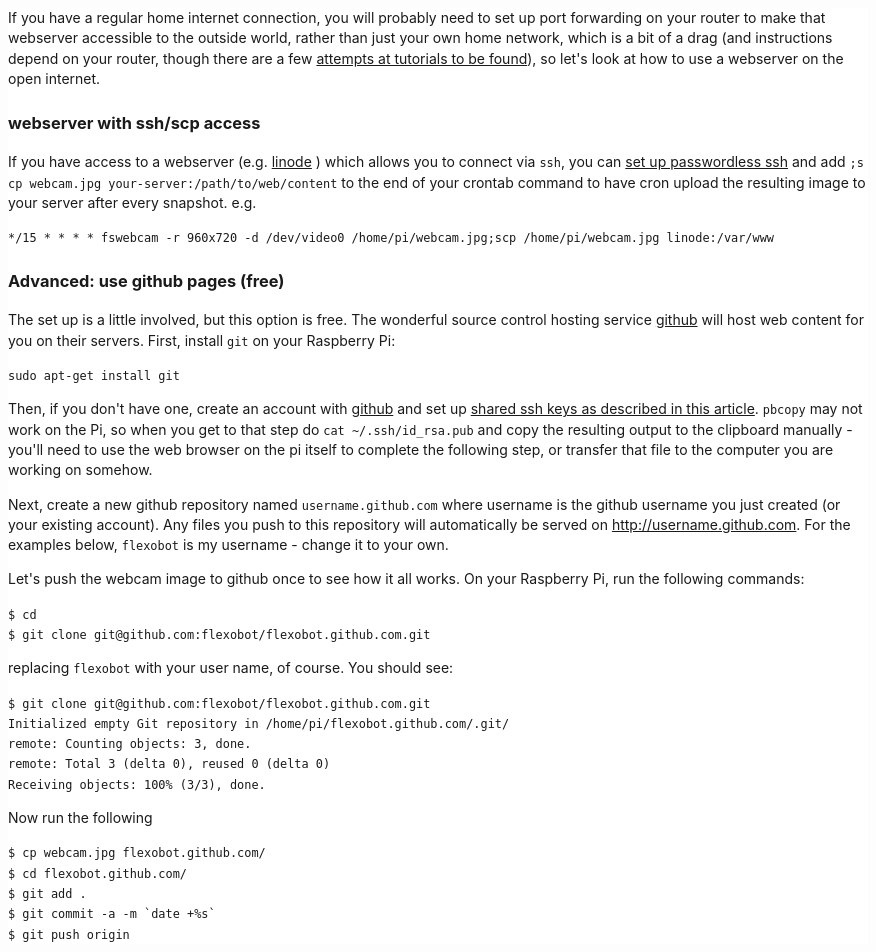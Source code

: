 If you have a regular home internet connection, you will probably need to set up port forwarding on your router to make that webserver accessible to the outside world, rather than just your own home network, which is a bit of a drag (and instructions depend on your router, though there are a few [attempts at tutorials to be found](https://www.google.com/search?q=raspberry+pi+webserver+router+port+forwarding)), so let's look at how to use a webserver on the open internet.

### webserver with ssh/scp access

If you have access to a webserver (e.g. [linode](http://www.linode.com/) ) which allows you to connect via `ssh`, you can [set up passwordless ssh](http://osxdaily.com/2012/05/25/how-to-set-up-a-password-less-ssh-login/) and add `;scp webcam.jpg your-server:/path/to/web/content` to the end of your crontab command to have cron upload the resulting image to your server after every snapshot. e.g.

```
*/15 * * * * fswebcam -r 960x720 -d /dev/video0 /home/pi/webcam.jpg;scp /home/pi/webcam.jpg linode:/var/www
```

### Advanced: use github pages (free)

The set up is a little involved, but this option is free.  The wonderful source control hosting service [github](http://github.com) will host web content for you on their servers.  First, install `git` on your Raspberry Pi:
```
sudo apt-get install git
```

Then, if you don't have one, create an account with [github](http://github.com) and set up [shared ssh keys as described in this article](https://help.github.com/articles/generating-ssh-keys).  `pbcopy` may not work on the Pi, so when you get to that step do `cat ~/.ssh/id_rsa.pub` and copy the resulting output to the clipboard manually - you'll need to use the web browser on the pi itself to complete the following step, or transfer that file to the computer you are working on somehow.

Next, create a new github repository named `username.github.com` where username is the github username you just created (or your existing account).  Any files you push to this repository will automatically be served on http://username.github.com.  For the examples below, `flexobot` is my username - change it to your own.

Let's push the webcam image to github once to see how it all works.  On your Raspberry Pi, run the following commands:
```
$ cd
$ git clone git@github.com:flexobot/flexobot.github.com.git
```
replacing `flexobot` with your user name, of course.
You should see:
```
$ git clone git@github.com:flexobot/flexobot.github.com.git
Initialized empty Git repository in /home/pi/flexobot.github.com/.git/
remote: Counting objects: 3, done.
remote: Total 3 (delta 0), reused 0 (delta 0)
Receiving objects: 100% (3/3), done.
```

Now run the following
```
$ cp webcam.jpg flexobot.github.com/
$ cd flexobot.github.com/
$ git add .
$ git commit -a -m `date +%s`
$ git push origin
```
